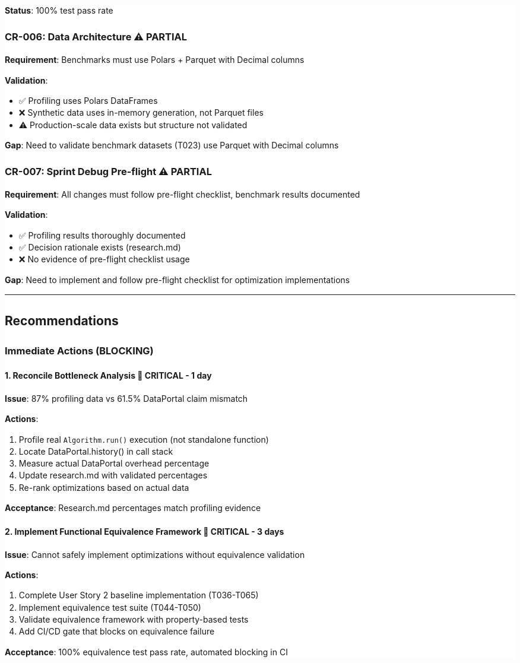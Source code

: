 **Status**: 100% test pass rate

### CR-006: Data Architecture ⚠️ PARTIAL

**Requirement**: Benchmarks must use Polars + Parquet with Decimal columns

**Validation**:
- ✅ Profiling uses Polars DataFrames
- ❌ Synthetic data uses in-memory generation, not Parquet files
- ⚠️ Production-scale data exists but structure not validated

**Gap**: Need to validate benchmark datasets (T023) use Parquet with Decimal columns

### CR-007: Sprint Debug Pre-flight ⚠️ PARTIAL

**Requirement**: All changes must follow pre-flight checklist, benchmark results documented

**Validation**:
- ✅ Profiling results thoroughly documented
- ✅ Decision rationale exists (research.md)
- ❌ No evidence of pre-flight checklist usage

**Gap**: Need to implement and follow pre-flight checklist for optimization implementations

---

## Recommendations

### Immediate Actions (BLOCKING)

#### 1. Reconcile Bottleneck Analysis 🔴 CRITICAL - 1 day

**Issue**: 87% profiling data vs 61.5% DataPortal claim mismatch

**Actions**:
1. Profile real `Algorithm.run()` execution (not standalone function)
2. Locate DataPortal.history() in call stack
3. Measure actual DataPortal overhead percentage
4. Update research.md with validated percentages
5. Re-rank optimizations based on actual data

**Acceptance**: Research.md percentages match profiling evidence

#### 2. Implement Functional Equivalence Framework 🔴 CRITICAL - 3 days

**Issue**: Cannot safely implement optimizations without equivalence validation

**Actions**:
1. Complete User Story 2 baseline implementation (T036-T065)
2. Implement equivalence test suite (T044-T050)
3. Validate equivalence framework with property-based tests
4. Add CI/CD gate that blocks on equivalence failure

**Acceptance**: 100% equivalence test pass rate, automated blocking in CI
